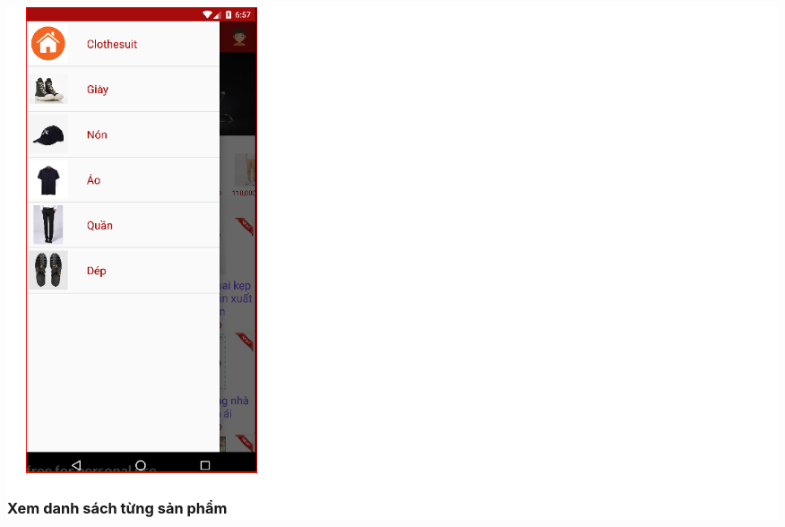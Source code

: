 <img src="imageReview/ListProduct.PNG" height = "520" width="300">
 </p>
 
 ### Xem danh sách từng sản phẩm
  <p align="center">